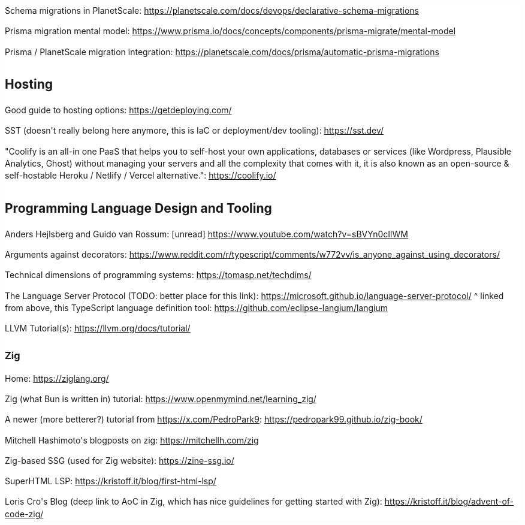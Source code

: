 Schema migrations in PlanetScale:
<https://planetscale.com/docs/devops/declarative-schema-migrations>

Prisma migration mental model:
<https://www.prisma.io/docs/concepts/components/prisma-migrate/mental-model>

Prisma / PlanetScale migration integration:
<https://planetscale.com/docs/prisma/automatic-prisma-migrations>

## Hosting

Good guide to hosting options: <https://getdeploying.com/>

SST (doesn't really belong here anymore, this is IaC or deployment/dev tooling): <https://sst.dev/>

"Coolify is an all-in one PaaS that helps you to self-host your own applications, databases or services (like Wordpress, Plausible Analytics, Ghost) without managing your servers and all the complexity that comes with it, it is also known as an open-source & self-hostable Heroku / Netlify / Vercel alternative.": <https://coolify.io/>

## Programming Language Design and Tooling

Anders Hejlsberg and Guido van Rossum:
[unread] <https://www.youtube.com/watch?v=sBVYn0cIlWM>

Arguments against decorators:
<https://www.reddit.com/r/typescript/comments/w772vv/is_anyone_against_using_decorators/>

Technical dimensions of programming systems:
<https://tomasp.net/techdims/>

The Language Server Protocol (TODO: better place for this link):
<https://microsoft.github.io/language-server-protocol/>
^ linked from above, this TypeScript language definition tool:
<https://github.com/eclipse-langium/langium>

LLVM Tutorial(s):
<https://llvm.org/docs/tutorial/>

### Zig

Home: <https://ziglang.org/>

Zig (what Bun is written in) tutorial:
<https://www.openmymind.net/learning_zig/>

A newer (more betterer?) tutorial from https://x.com/PedroPark9:
<https://pedropark99.github.io/zig-book/>

Mitchell Hashimoto's blogposts on zig: https://mitchellh.com/zig

Zig-based SSG (used for Zig website): https://zine-ssg.io/

SuperHTML LSP: https://kristoff.it/blog/first-html-lsp/

Loris Cro's Blog (deep link to AoC in Zig, which has nice guidelines for getting started with Zig): https://kristoff.it/blog/advent-of-code-zig/
